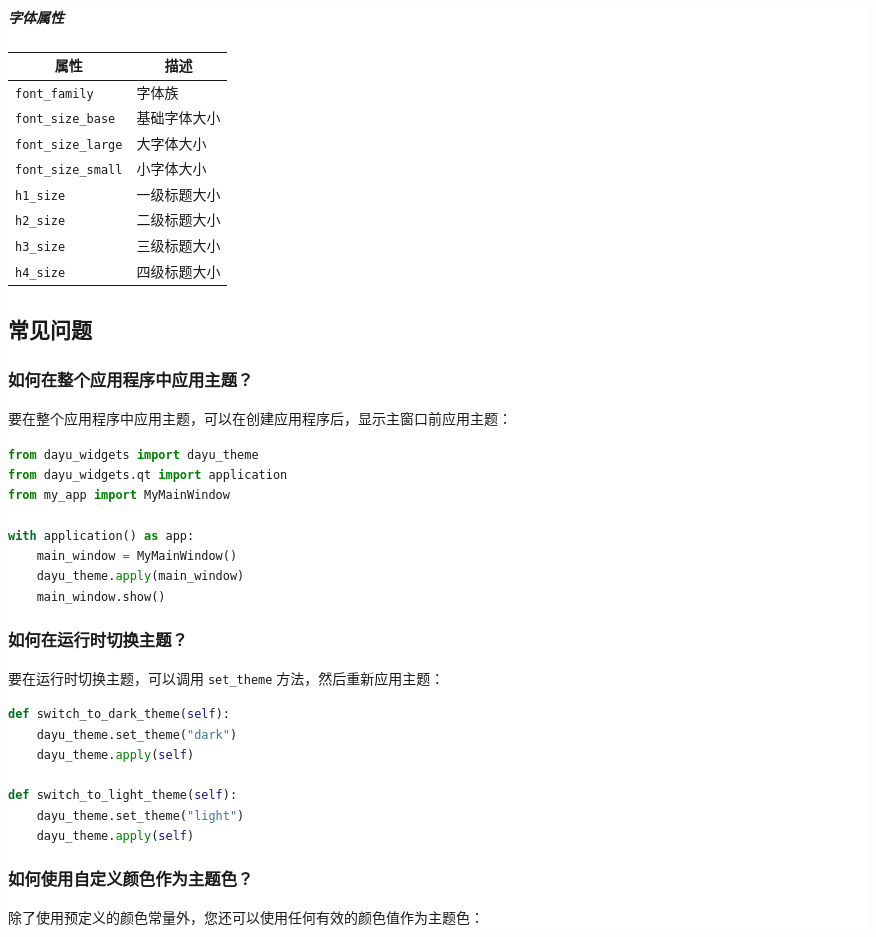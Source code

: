 ##### 字体属性

| 属性 | 描述 |
| --- | --- |
| `font_family` | 字体族 |
| `font_size_base` | 基础字体大小 |
| `font_size_large` | 大字体大小 |
| `font_size_small` | 小字体大小 |
| `h1_size` | 一级标题大小 |
| `h2_size` | 二级标题大小 |
| `h3_size` | 三级标题大小 |
| `h4_size` | 四级标题大小 |

## 常见问题

### 如何在整个应用程序中应用主题？

要在整个应用程序中应用主题，可以在创建应用程序后，显示主窗口前应用主题：

```python
from dayu_widgets import dayu_theme
from dayu_widgets.qt import application
from my_app import MyMainWindow

with application() as app:
    main_window = MyMainWindow()
    dayu_theme.apply(main_window)
    main_window.show()
```

### 如何在运行时切换主题？

要在运行时切换主题，可以调用 `set_theme` 方法，然后重新应用主题：

```python
def switch_to_dark_theme(self):
    dayu_theme.set_theme("dark")
    dayu_theme.apply(self)

def switch_to_light_theme(self):
    dayu_theme.set_theme("light")
    dayu_theme.apply(self)
```

### 如何使用自定义颜色作为主题色？

除了使用预定义的颜色常量外，您还可以使用任何有效的颜色值作为主题色：
